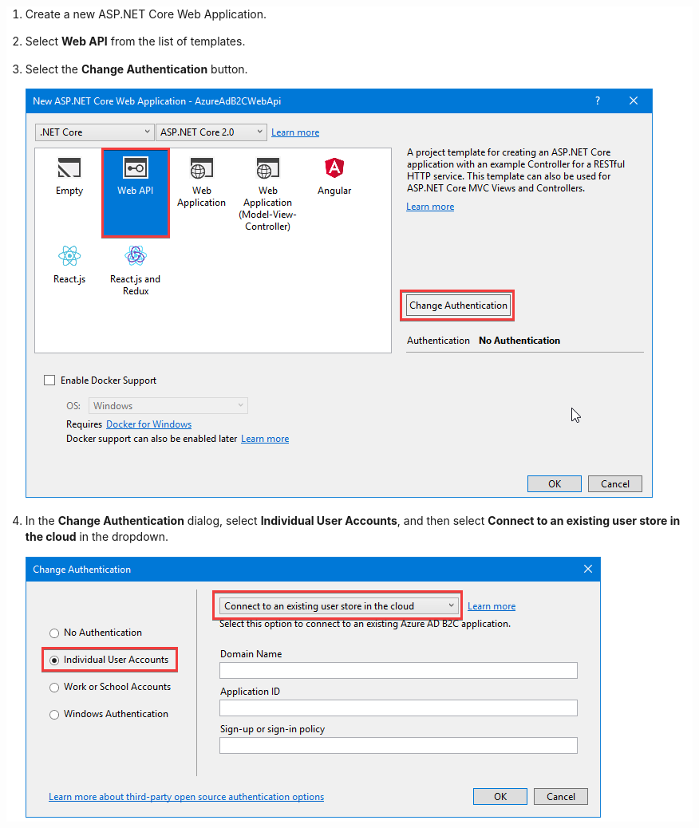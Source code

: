 1. Create a new ASP.NET Core Web Application. 
2. Select **Web API** from the list of templates.
3. Select the **Change Authentication** button.
    
    ![Change Authentication Button](./azure-ad-b2c-webapi/change-auth-button.png)

4. In the **Change Authentication** dialog, select **Individual User Accounts**, and then select **Connect to an existing user store in the cloud** in the dropdown. 
    
    ![Change Authentication Dialog](./azure-ad-b2c-webapi/change-auth-dialog.png)
